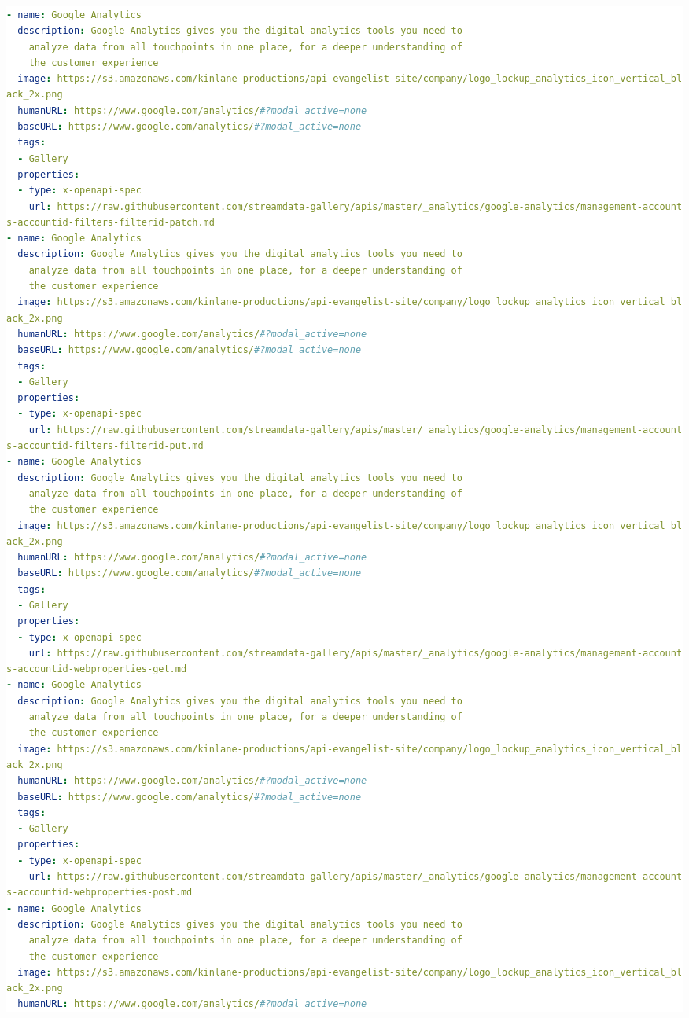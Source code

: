```yaml
- name: Google Analytics
  description: Google Analytics gives you the digital analytics tools you need to
    analyze data from all touchpoints in one place, for a deeper understanding of
    the customer experience
  image: https://s3.amazonaws.com/kinlane-productions/api-evangelist-site/company/logo_lockup_analytics_icon_vertical_black_2x.png
  humanURL: https://www.google.com/analytics/#?modal_active=none
  baseURL: https://www.google.com/analytics/#?modal_active=none
  tags:
  - Gallery
  properties:
  - type: x-openapi-spec
    url: https://raw.githubusercontent.com/streamdata-gallery/apis/master/_analytics/google-analytics/management-accounts-accountid-filters-filterid-patch.md
- name: Google Analytics
  description: Google Analytics gives you the digital analytics tools you need to
    analyze data from all touchpoints in one place, for a deeper understanding of
    the customer experience
  image: https://s3.amazonaws.com/kinlane-productions/api-evangelist-site/company/logo_lockup_analytics_icon_vertical_black_2x.png
  humanURL: https://www.google.com/analytics/#?modal_active=none
  baseURL: https://www.google.com/analytics/#?modal_active=none
  tags:
  - Gallery
  properties:
  - type: x-openapi-spec
    url: https://raw.githubusercontent.com/streamdata-gallery/apis/master/_analytics/google-analytics/management-accounts-accountid-filters-filterid-put.md
- name: Google Analytics
  description: Google Analytics gives you the digital analytics tools you need to
    analyze data from all touchpoints in one place, for a deeper understanding of
    the customer experience
  image: https://s3.amazonaws.com/kinlane-productions/api-evangelist-site/company/logo_lockup_analytics_icon_vertical_black_2x.png
  humanURL: https://www.google.com/analytics/#?modal_active=none
  baseURL: https://www.google.com/analytics/#?modal_active=none
  tags:
  - Gallery
  properties:
  - type: x-openapi-spec
    url: https://raw.githubusercontent.com/streamdata-gallery/apis/master/_analytics/google-analytics/management-accounts-accountid-webproperties-get.md
- name: Google Analytics
  description: Google Analytics gives you the digital analytics tools you need to
    analyze data from all touchpoints in one place, for a deeper understanding of
    the customer experience
  image: https://s3.amazonaws.com/kinlane-productions/api-evangelist-site/company/logo_lockup_analytics_icon_vertical_black_2x.png
  humanURL: https://www.google.com/analytics/#?modal_active=none
  baseURL: https://www.google.com/analytics/#?modal_active=none
  tags:
  - Gallery
  properties:
  - type: x-openapi-spec
    url: https://raw.githubusercontent.com/streamdata-gallery/apis/master/_analytics/google-analytics/management-accounts-accountid-webproperties-post.md
- name: Google Analytics
  description: Google Analytics gives you the digital analytics tools you need to
    analyze data from all touchpoints in one place, for a deeper understanding of
    the customer experience
  image: https://s3.amazonaws.com/kinlane-productions/api-evangelist-site/company/logo_lockup_analytics_icon_vertical_black_2x.png
  humanURL: https://www.google.com/analytics/#?modal_active=none
```